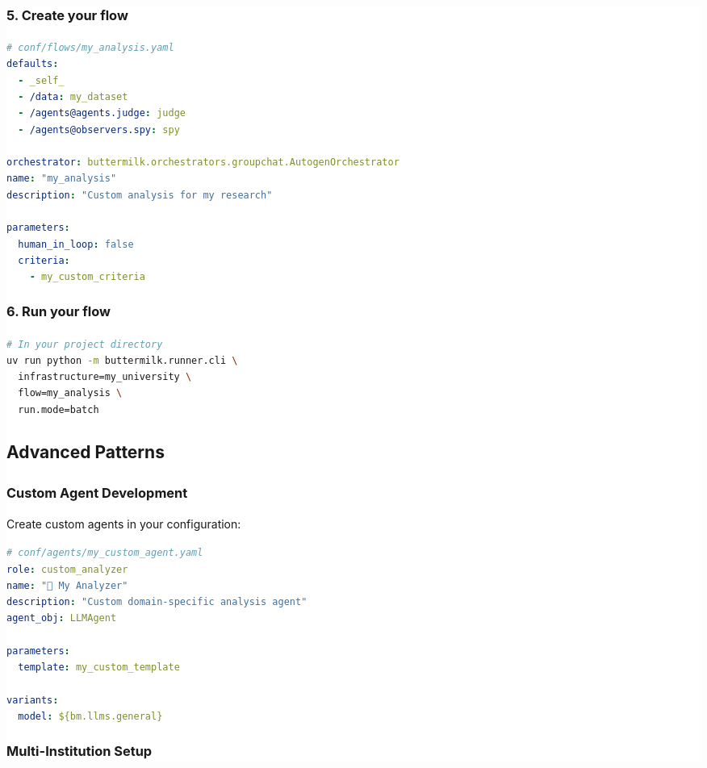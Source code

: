 ### 5. Create your flow

```yaml
# conf/flows/my_analysis.yaml
defaults:
  - _self_
  - /data: my_dataset
  - /agents@agents.judge: judge
  - /agents@observers.spy: spy
  
orchestrator: buttermilk.orchestrators.groupchat.AutogenOrchestrator
name: "my_analysis"
description: "Custom analysis for my research"

parameters:
  human_in_loop: false
  criteria:
    - my_custom_criteria
```

### 6. Run your flow

```bash
# In your project directory
uv run python -m buttermilk.runner.cli \
  infrastructure=my_university \
  flow=my_analysis \
  run.mode=batch
```

## Advanced Patterns

### Custom Agent Development

Create custom agents in your configuration:

```yaml
# conf/agents/my_custom_agent.yaml
role: custom_analyzer
name: "🔬 My Analyzer"
description: "Custom domain-specific analysis agent"
agent_obj: LLMAgent

parameters:
  template: my_custom_template
  
variants:
  model: ${bm.llms.general}
```

### Multi-Institution Setup
